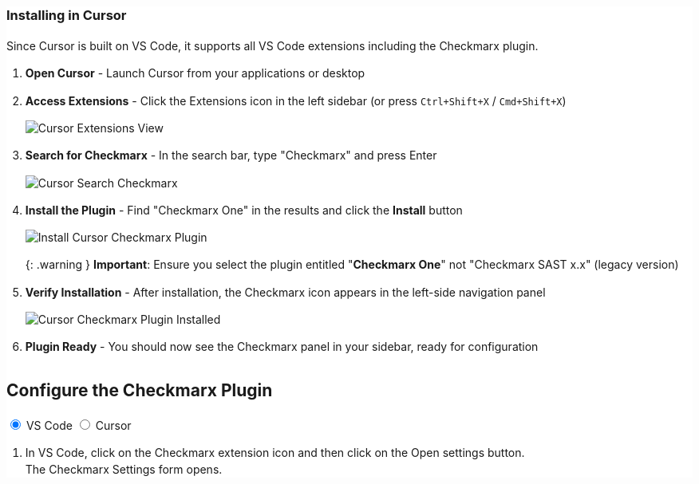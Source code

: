 ### Installing in Cursor

Since Cursor is built on VS Code, it supports all VS Code extensions including the Checkmarx plugin.

1. **Open Cursor** - Launch Cursor from your applications or desktop

2. **Access Extensions** - Click the Extensions icon in the left sidebar (or press `Ctrl+Shift+X` / `Cmd+Shift+X`)

    ![Cursor Extensions View](./assets/images/cursor_extensions_view.png "Cursor Extensions Panel")

3. **Search for Checkmarx** - In the search bar, type "Checkmarx" and press Enter

    ![Cursor Search Checkmarx](./assets/images/cursor_search_checkmarx.png "Search for Checkmarx in Cursor")

4. **Install the Plugin** - Find "Checkmarx One" in the results and click the **Install** button

    ![Install Cursor Checkmarx Plugin](./assets/images/cursor_install_checkmarx.png "Checkmarx Cursor Plugin")

    {: .warning }
    **Important**: Ensure you select the plugin entitled "**Checkmarx One**" not "Checkmarx SAST x.x" (legacy version)

5. **Verify Installation** - After installation, the Checkmarx icon appears in the left-side navigation panel

    ![Cursor Checkmarx Plugin Installed](./assets/images/cursor_cx_plugin_installed.png "Cursor Checkmarx Plugin Installed")

6. **Plugin Ready** - You should now see the Checkmarx panel in your sidebar, ready for configuration

  </div>

</div>


## Configure the Checkmarx Plugin

<div class="auth-tabs">
  <input type="radio" id="vscode-config-tab" name="config-method" checked>
  <label for="vscode-config-tab">VS Code</label>
  
  <input type="radio" id="cursor-config-tab" name="config-method">
  <label for="cursor-config-tab">Cursor</label>
  
  <div class="auth-content vscode-config-content" markdown="1">

1. In VS Code, click on the Checkmarx extension icon and then click on the Open settings button.  
   The Checkmarx Settings form opens.  